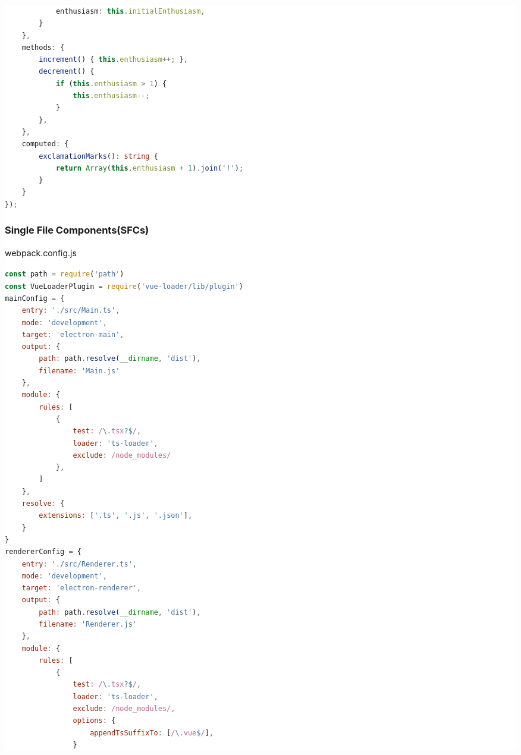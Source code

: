 ```typescript
            enthusiasm: this.initialEnthusiasm,
        }
    },
    methods: {
        increment() { this.enthusiasm++; },
        decrement() {
            if (this.enthusiasm > 1) {
                this.enthusiasm--;
            }
        },
    },
    computed: {
        exclamationMarks(): string {
            return Array(this.enthusiasm + 1).join('!');
        }
    }
});
```

### Single File Components(SFCs)

webpack.config.js

```javascript
const path = require('path')
const VueLoaderPlugin = require('vue-loader/lib/plugin')
mainConfig = {
    entry: './src/Main.ts',
    mode: 'development',
    target: 'electron-main',
    output: {
        path: path.resolve(__dirname, 'dist'),
        filename: 'Main.js'
    },
    module: {
        rules: [
            {
                test: /\.tsx?$/,
                loader: 'ts-loader',
                exclude: /node_modules/
            },
        ]
    },
    resolve: {
        extensions: ['.ts', '.js', '.json'],
    }
}
rendererConfig = {
    entry: './src/Renderer.ts',
    mode: 'development',
    target: 'electron-renderer',
    output: {
        path: path.resolve(__dirname, 'dist'),
        filename: 'Renderer.js'
    },
    module: {
        rules: [
            {
                test: /\.tsx?$/,
                loader: 'ts-loader',
                exclude: /node_modules/,
                options: {
                    appendTsSuffixTo: [/\.vue$/],
                }
```